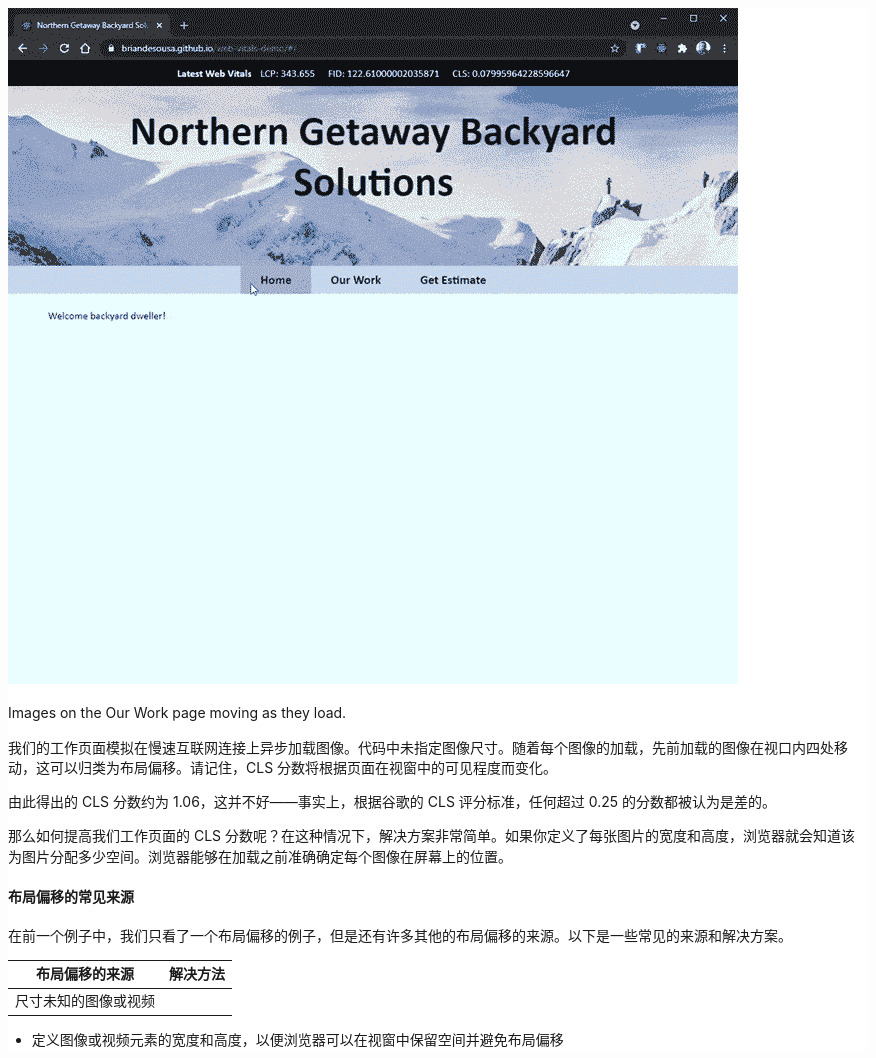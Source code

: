 ![Northern Getaway Backyard Solutions Cli Score](img/c3aad2112af1e51f11b81f22e1018d6b.png)

Images on the Our Work page moving as they load.

我们的工作页面模拟在慢速互联网连接上异步加载图像。代码中未指定图像尺寸。随着每个图像的加载，先前加载的图像在视口内四处移动，这可以归类为布局偏移。请记住，CLS 分数将根据页面在视窗中的可见程度而变化。

由此得出的 CLS 分数约为 1.06，这并不好——事实上，根据谷歌的 CLS 评分标准，任何超过 0.25 的分数都被认为是差的。

那么如何提高我们工作页面的 CLS 分数呢？在这种情况下，解决方案非常简单。如果你定义了每张图片的宽度和高度，浏览器就会知道该为图片分配多少空间。浏览器能够在加载之前准确确定每个图像在屏幕上的位置。

#### 布局偏移的常见来源

在前一个例子中，我们只看了一个布局偏移的例子，但是还有许多其他的布局偏移的来源。以下是一些常见的来源和解决方案。

| 布局偏移的来源 | 解决方法 |
| --- | --- |
| 尺寸未知的图像或视频 | 

*   定义图像或视频元素的宽度和高度，以便浏览器可以在视窗中保留空间并避免布局偏移
